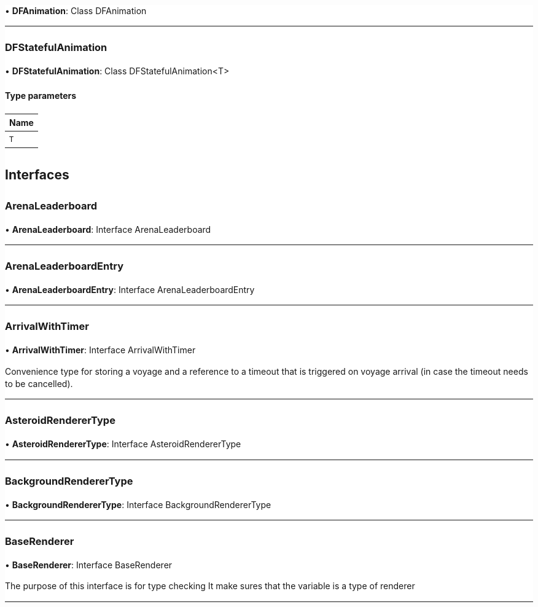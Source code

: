 • **DFAnimation**: Class DFAnimation

---

### DFStatefulAnimation

• **DFStatefulAnimation**: Class DFStatefulAnimation<T\>

#### Type parameters

| Name |
| :--- |
| `T`  |

## Interfaces

### ArenaLeaderboard

• **ArenaLeaderboard**: Interface ArenaLeaderboard

---

### ArenaLeaderboardEntry

• **ArenaLeaderboardEntry**: Interface ArenaLeaderboardEntry

---

### ArrivalWithTimer

• **ArrivalWithTimer**: Interface ArrivalWithTimer

Convenience type for storing a voyage and a reference to a timeout that is triggered on voyage
arrival (in case the timeout needs to be cancelled).

---

### AsteroidRendererType

• **AsteroidRendererType**: Interface AsteroidRendererType

---

### BackgroundRendererType

• **BackgroundRendererType**: Interface BackgroundRendererType

---

### BaseRenderer

• **BaseRenderer**: Interface BaseRenderer

The purpose of this interface is for type checking
It make sures that the variable is a type of renderer

---